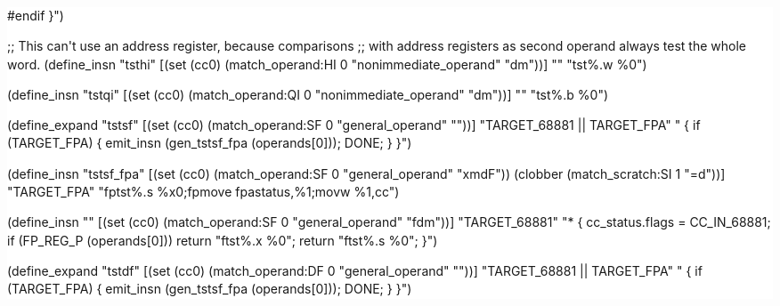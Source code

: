 #endif
}")

;; This can't use an address register, because comparisons
;; with address registers as second operand always test the whole word.
(define_insn "tsthi"
  [(set (cc0)
	(match_operand:HI 0 "nonimmediate_operand" "dm"))]
  ""
  "tst%.w %0")

(define_insn "tstqi"
  [(set (cc0)
	(match_operand:QI 0 "nonimmediate_operand" "dm"))]
  ""
  "tst%.b %0")
  
(define_expand "tstsf"
  [(set (cc0)
	(match_operand:SF 0 "general_operand" ""))]
  "TARGET_68881 || TARGET_FPA"
  "
{
  if (TARGET_FPA)
    {
      emit_insn (gen_tstsf_fpa (operands[0]));
      DONE;
    }
}")

(define_insn "tstsf_fpa"
  [(set (cc0)
	(match_operand:SF 0 "general_operand" "xmdF"))
   (clobber (match_scratch:SI 1 "=d"))]
  "TARGET_FPA"
  "fptst%.s %x0\;fpmove fpastatus,%1\;movw %1,cc")

(define_insn ""
  [(set (cc0)
	(match_operand:SF 0 "general_operand" "fdm"))]
  "TARGET_68881"
  "*
{
  cc_status.flags = CC_IN_68881;
  if (FP_REG_P (operands[0]))
    return \"ftst%.x %0\";
  return \"ftst%.s %0\";
}")

(define_expand "tstdf"
  [(set (cc0)
	(match_operand:DF 0 "general_operand" ""))]
  "TARGET_68881 || TARGET_FPA"
  "
{
  if (TARGET_FPA)
    {
      emit_insn (gen_tstsf_fpa (operands[0]));
      DONE;
    }
}")
